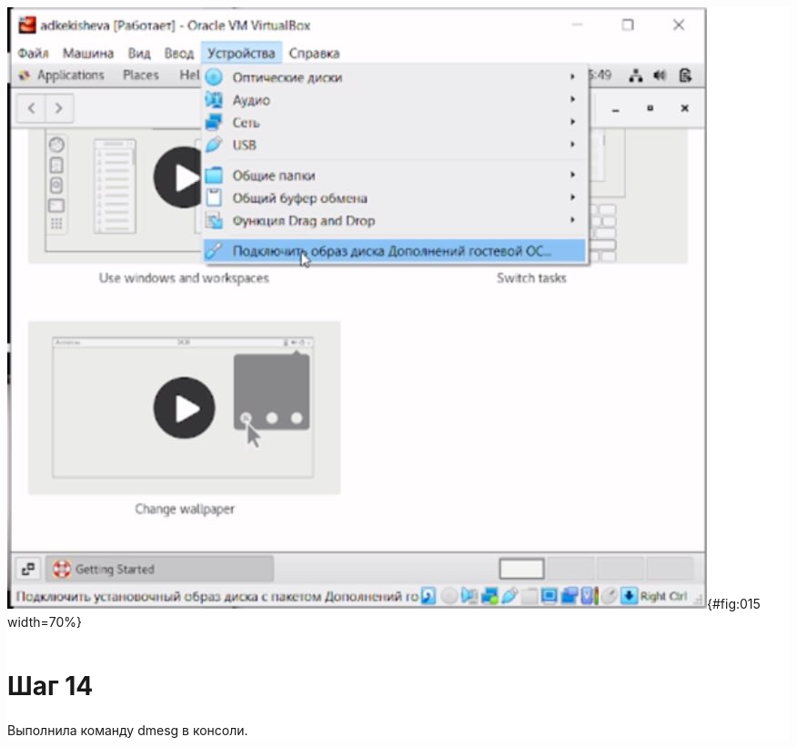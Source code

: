 ![Установка драйверов](image/15.jpeg){#fig:015 width=70%}


# Шаг 14
Выполнила команду dmesg в консоли.